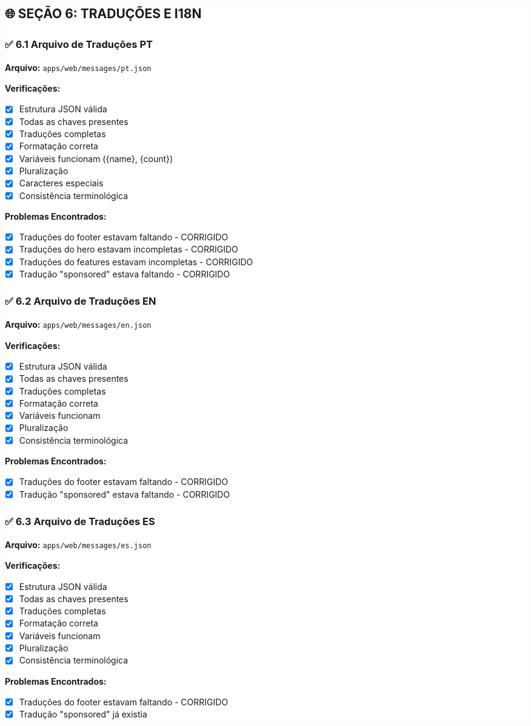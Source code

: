 
## 🌐 SEÇÃO 6: TRADUÇÕES E I18N

### ✅ **6.1 Arquivo de Traduções PT**
**Arquivo:** `apps/web/messages/pt.json`

**Verificações:**
- [x] Estrutura JSON válida
- [x] Todas as chaves presentes
- [x] Traduções completas
- [x] Formatação correta
- [x] Variáveis funcionam ({name}, {count})
- [x] Pluralização
- [x] Caracteres especiais
- [x] Consistência terminológica

**Problemas Encontrados:**
- [x] Traduções do footer estavam faltando - CORRIGIDO
- [x] Traduções do hero estavam incompletas - CORRIGIDO
- [x] Traduções do features estavam incompletas - CORRIGIDO
- [x] Tradução "sponsored" estava faltando - CORRIGIDO

### ✅ **6.2 Arquivo de Traduções EN**
**Arquivo:** `apps/web/messages/en.json`

**Verificações:**
- [x] Estrutura JSON válida
- [x] Todas as chaves presentes
- [x] Traduções completas
- [x] Formatação correta
- [x] Variáveis funcionam
- [x] Pluralização
- [x] Consistência terminológica

**Problemas Encontrados:**
- [x] Traduções do footer estavam faltando - CORRIGIDO
- [x] Tradução "sponsored" estava faltando - CORRIGIDO

### ✅ **6.3 Arquivo de Traduções ES**
**Arquivo:** `apps/web/messages/es.json`

**Verificações:**
- [x] Estrutura JSON válida
- [x] Todas as chaves presentes
- [x] Traduções completas
- [x] Formatação correta
- [x] Variáveis funcionam
- [x] Pluralização
- [x] Consistência terminológica

**Problemas Encontrados:**
- [x] Traduções do footer estavam faltando - CORRIGIDO
- [x] Tradução "sponsored" já existia
